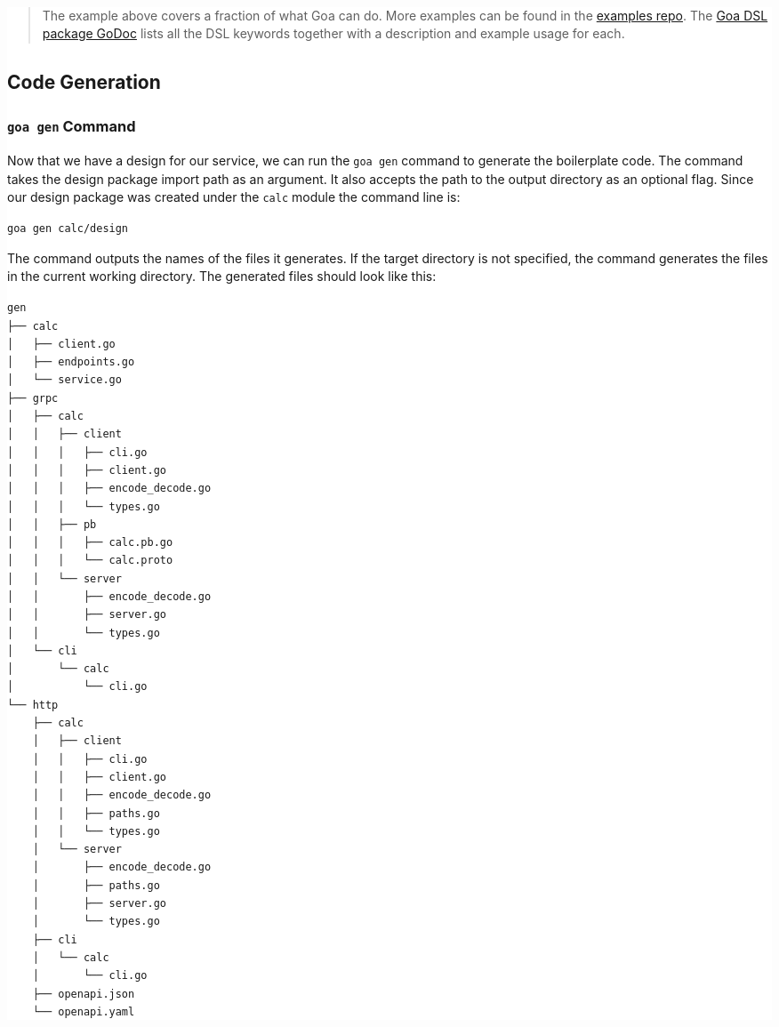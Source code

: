 >The example above covers a fraction of what Goa can do. More examples can be
>found in the [examples repo](https://github.com/goadesign/examples). The
>[Goa DSL package GoDoc](https://godoc.org/goa.design/goa/dsl) lists all the DSL
>keywords together with a description and example usage for each.

## Code Generation

### `goa gen` Command

Now that we have a design for our service, we can run the `goa gen` command to
generate the boilerplate code. The command takes the design package import path
as an argument. It also accepts the path to the output directory as an optional
flag. Since our design package was created under the `calc` module the command
line is:

```bash
goa gen calc/design
```

The command outputs the names of the files it generates. If the target
directory is not specified, the command generates the files in the current
working directory. The generated files should look like this:

```
gen
├── calc
│   ├── client.go
│   ├── endpoints.go
│   └── service.go
├── grpc
│   ├── calc
│   │   ├── client
│   │   │   ├── cli.go
│   │   │   ├── client.go
│   │   │   ├── encode_decode.go
│   │   │   └── types.go
│   │   ├── pb
│   │   │   ├── calc.pb.go
│   │   │   └── calc.proto
│   │   └── server
│   │       ├── encode_decode.go
│   │       ├── server.go
│   │       └── types.go
│   └── cli
│       └── calc
│           └── cli.go
└── http
    ├── calc
    │   ├── client
    │   │   ├── cli.go
    │   │   ├── client.go
    │   │   ├── encode_decode.go
    │   │   ├── paths.go
    │   │   └── types.go
    │   └── server
    │       ├── encode_decode.go
    │       ├── paths.go
    │       ├── server.go
    │       └── types.go
    ├── cli
    │   └── calc
    │       └── cli.go
    ├── openapi.json
    └── openapi.yaml
```
